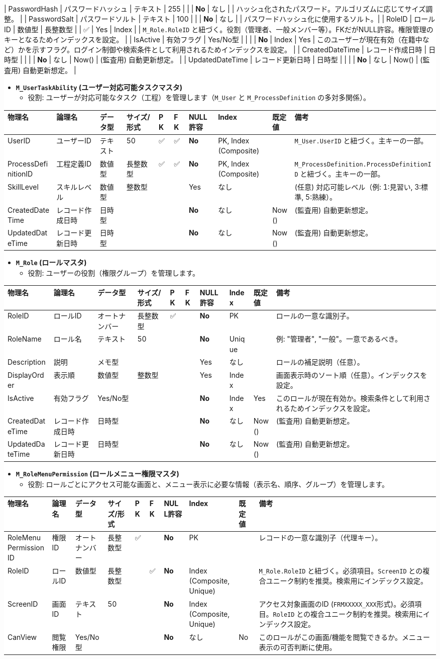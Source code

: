 | PasswordHash    | パスワードハッシュ | テキスト   | 255         |    |    | **No** | なし   |        | ハッシュ化されたパスワード。アルゴリズムに応じてサイズ調整。                                                          |
| PasswordSalt    | パスワードソルト | テキスト   | 100         |    |    | **No** | なし   |        | パスワードハッシュ化に使用するソルト。|
| RoleID          | ロールID         | 数値型     | 長整数型    |    | ✅ | Yes      | Index  |        | `M_Role.RoleID` と紐づく。役割（管理者、一般メンバー等）。FKだがNULL許容。権限管理のキーとなるためインデックスを設定。                     |
| IsActive        | 有効フラグ       | Yes/No型   |             |    |    | **No** | Index  | Yes    | このユーザーが現在有効（在籍中など）かを示すフラグ。ログイン制御や検索条件として利用されるためインデックスを設定。                   |
| CreatedDateTime | レコード作成日時 | 日時型     |             |    |    | **No** | なし   | Now()  | (監査用) 自動更新想定。                                                                                                            |
| UpdatedDateTime | レコード更新日時 | 日時型     |             |    |    | **No** | なし   | Now()  | (監査用) 自動更新想定。                                                                                                            |

* **`M_UserTaskAbility` (ユーザー対応可能タスクマスタ)**
    * 役割: ユーザーが対応可能なタスク（工程）を管理します（`M_User` と `M_ProcessDefinition` の多対多関係）。

| 物理名              | 論理名           | データ型   | サイズ/形式 | PK | FK | NULL許容 | Index             | 既定値 | 備考                                                                                                                               |
| :------------------ | :--------------- | :--------- | :---------- | :- | :- | :------- | :---------------- | :----- | :--------------------------------------------------------------------------------------------------------------------------------- |
| UserID              | ユーザーID       | テキスト   | 50          | ✅ | ✅ | **No** | PK, Index (Composite) |        | `M_User.UserID` と紐づく。主キーの一部。                                                                                           |
| ProcessDefinitionID | 工程定義ID       | 数値型     | 長整数型    | ✅ | ✅ | **No** | PK, Index (Composite) |        | `M_ProcessDefinition.ProcessDefinitionID` と紐づく。主キーの一部。                                                                   |
| SkillLevel          | スキルレベル     | 数値型     | 整数型      |    |    | Yes      | なし              |        | (任意) 対応可能レベル（例: 1:見習い, 3:標準, 5:熟練）。                                                                              |
| CreatedDateTime     | レコード作成日時   | 日時型     |             |    |    | **No** | なし              | Now()  | (監査用) 自動更新想定。                                                                                                            |
| UpdatedDateTime     | レコード更新日時   | 日時型     |             |    |    | **No** | なし              | Now()  | (監査用) 自動更新想定。                                                                                                            |

* **`M_Role` (ロールマスタ)**
    * 役割: ユーザーの役割（権限グループ）を管理します。

| 物理名        | 論理名         | データ型       | サイズ/形式 | PK | FK | NULL許容 | Index  | 既定値 | 備考                                                     |
| :------------ | :------------- | :------------- | :---------- | :- | :- | :------- | :----- | :----- | :------------------------------------------------------- |
| RoleID        | ロールID       | オートナンバー | 長整数型    | ✅ |    | **No** | PK     |        | ロールの一意な識別子。                                     |
| RoleName      | ロール名       | テキスト       | 50          |    |    | **No** | Unique |        | 例: "管理者", "一般"。一意であるべき。                     |
| Description   | 説明           | メモ型         |             |    |    | Yes      | なし   |        | ロールの補足説明（任意）。                                 |
| DisplayOrder  | 表示順         | 数値型         | 整数型      |    |    | Yes      | Index  |        | 画面表示時のソート順（任意）。インデックスを設定。           |
| IsActive      | 有効フラグ     | Yes/No型       |             |    |    | **No** | Index  | Yes    | このロールが現在有効か。検索条件として利用されるためインデックスを設定。 |
| CreatedDateTime | レコード作成日時 | 日時型         |             |    |    | **No** | なし   | Now()  | (監査用) 自動更新想定。                                  |
| UpdatedDateTime | レコード更新日時 | 日時型         |             |    |    | **No** | なし   | Now()  | (監査用) 自動更新想定。                                  |

* **`M_RoleMenuPermission` (ロールメニュー権限マスタ)**
    * 役割: ロールごとにアクセス可能な画面と、メニュー表示に必要な情報（表示名、順序、グループ）を管理します。

| 物理名                | 論理名           | データ型       | サイズ/形式 | PK | FK | NULL許容 | Index                      | 既定値 | 備考                                                                                                                                                                |
| :-------------------- | :--------------- | :------------- | :---------- | :- | :- | :------- | :------------------------- | :----- | :------------------------------------------------------------------------------------------------------------------------------------------------------------------ |
| RoleMenuPermissionID| 権限ID           | オートナンバー | 長整数型    | ✅ |    | **No** | PK                         |        | レコードの一意な識別子（代理キー）。                                                                                                                                    |
| RoleID                | ロールID         | 数値型         | 長整数型    |    | ✅ | **No** | Index (Composite, Unique)  |        | `M_Role.RoleID` と紐づく。必須項目。`ScreenID` との複合ユニーク制約を推奨。検索用にインデックス設定。                                                                          |
| ScreenID              | 画面ID           | テキスト       | 50          |    |    | **No** | Index (Composite, Unique)  |        | アクセス対象画面のID (`FRMXXXXX_XXX`形式)。必須項目。`RoleID` との複合ユニーク制約を推奨。検索用にインデックス設定。                                                               |
| CanView               | 閲覧権限         | Yes/No型       |             |    |    | **No** | なし                       | No     | このロールがこの画面/機能を閲覧できるか。メニュー表示の可否判断に使用。                                                                                                        |